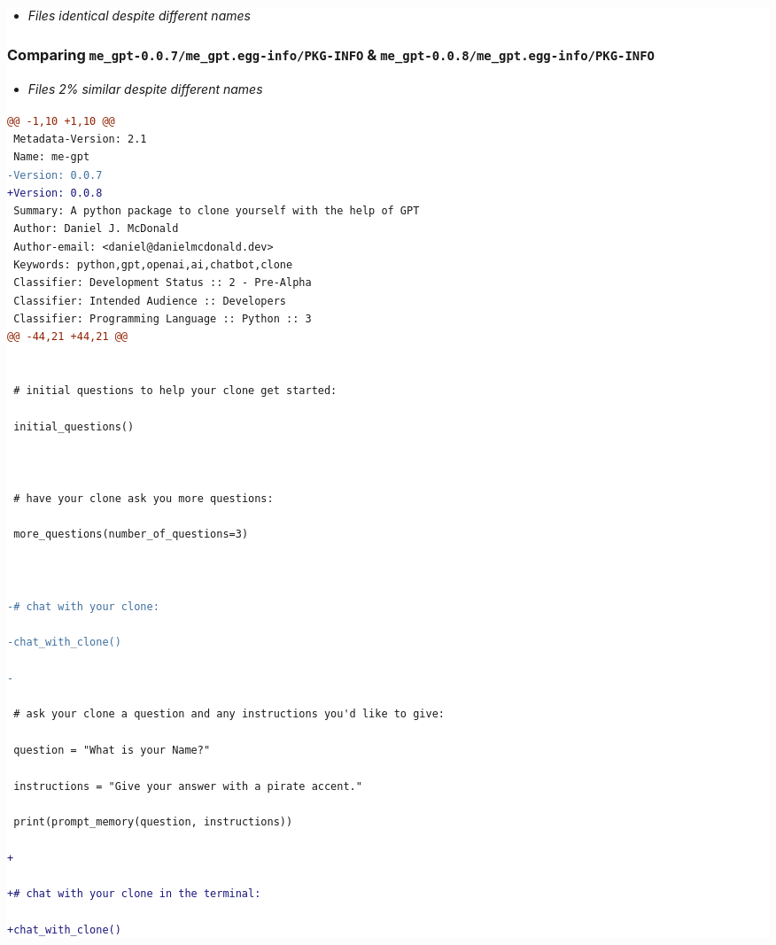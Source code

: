  * *Files identical despite different names*

### Comparing `me_gpt-0.0.7/me_gpt.egg-info/PKG-INFO` & `me_gpt-0.0.8/me_gpt.egg-info/PKG-INFO`

 * *Files 2% similar despite different names*

```diff
@@ -1,10 +1,10 @@
 Metadata-Version: 2.1
 Name: me-gpt
-Version: 0.0.7
+Version: 0.0.8
 Summary: A python package to clone yourself with the help of GPT
 Author: Daniel J. McDonald
 Author-email: <daniel@danielmcdonald.dev>
 Keywords: python,gpt,openai,ai,chatbot,clone
 Classifier: Development Status :: 2 - Pre-Alpha
 Classifier: Intended Audience :: Developers
 Classifier: Programming Language :: Python :: 3
@@ -44,21 +44,21 @@
 

 # initial questions to help your clone get started:

 initial_questions()

 

 # have your clone ask you more questions:

 more_questions(number_of_questions=3)

 

-# chat with your clone:

-chat_with_clone()

-

 # ask your clone a question and any instructions you'd like to give:

 question = "What is your Name?"

 instructions = "Give your answer with a pirate accent."

 print(prompt_memory(question, instructions))

+

+# chat with your clone in the terminal:

+chat_with_clone()

 ```
